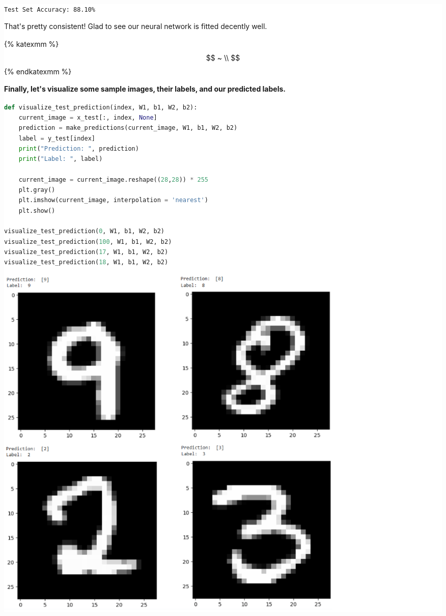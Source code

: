     Test Set Accuracy: 88.10%

That's pretty consistent! Glad to see our neural network is fitted decently well.


{% katexmm %} $$ ~ \\ $$ {% endkatexmm %}


<b>Finally, let's visualize some sample images, their labels, and our predicted labels.</b>

```python
def visualize_test_prediction(index, W1, b1, W2, b2):
    current_image = x_test[:, index, None]
    prediction = make_predictions(current_image, W1, b1, W2, b2)
    label = y_test[index]
    print("Prediction: ", prediction)
    print("Label: ", label)

    current_image = current_image.reshape((28,28)) * 255
    plt.gray()
    plt.imshow(current_image, interpolation = 'nearest')
    plt.show()

visualize_test_prediction(0, W1, b1, W2, b2)
visualize_test_prediction(100, W1, b1, W2, b2)
visualize_test_prediction(17, W1, b1, W2, b2)
visualize_test_prediction(18, W1, b1, W2, b2)
```

<div class="md-image-container">
    <img class="post-image" src="/assets/images/nn_from_scratch6.png" height=auto width="75%">